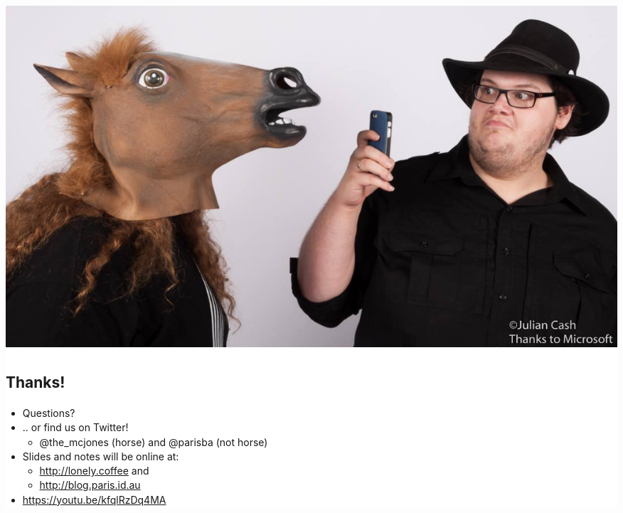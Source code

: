 
![](images/timandparis2.jpg)

## Thanks!

- Questions?
- .. or find us on Twitter!
    - @the_mcjones (horse) and @parisba (not horse)
- Slides and notes will be online at:
    - http://lonely.coffee and 
    - http://blog.paris.id.au
- https://youtu.be/kfqlRzDq4MA





